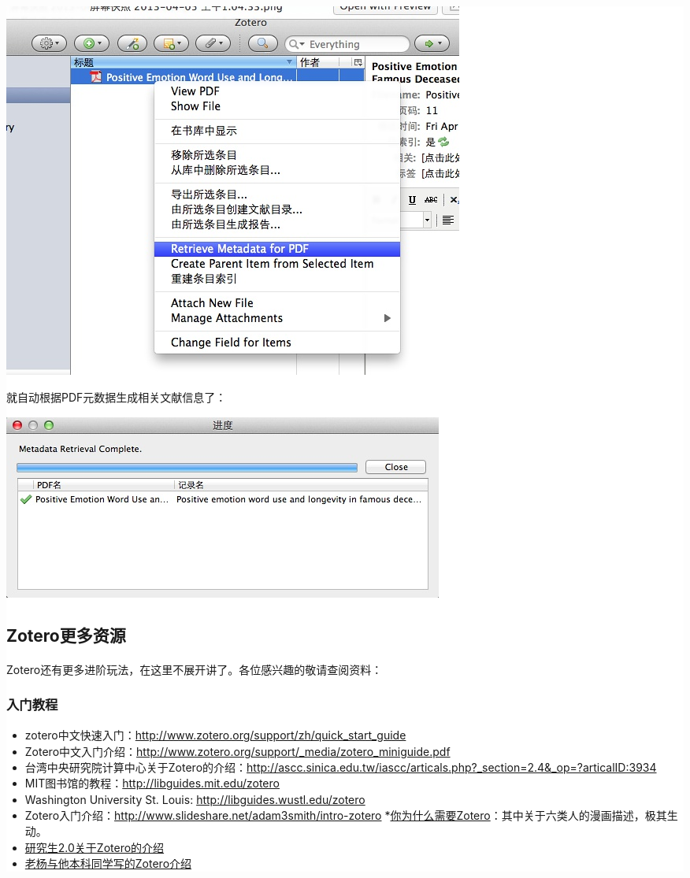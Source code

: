 ![27](./images/27.jpg)

就自动根据PDF元数据生成相关文献信息了：

![28](./images/28.jpg)



## Zotero更多资源

Zotero还有更多进阶玩法，在这里不展开讲了。各位感兴趣的敬请查阅资料：

### 入门教程

- zotero中文快速入门：http://www.zotero.org/support/zh/quick_start_guide
- Zotero中文入门介绍：http://www.zotero.org/support/_media/zotero_miniguide.pdf
- 台湾中央研究院计算中心关于Zotero的介绍：http://ascc.sinica.edu.tw/iascc/articals.php?_section=2.4&_op=?articalID:3934
- MIT图书馆的教程：http://libguides.mit.edu/zotero
- Washington University St. Louis: http://libguides.wustl.edu/zotero
- Zotero入门介绍：http://www.slideshare.net/adam3smith/intro-zotero *[你为什么需要Zotero](http://www.slideshare.net/tjowens/zotero-workshop-slides)：其中关于六类人的漫画描述，极其生动。
- [研究生2.0关于Zotero的介绍](http://pulipuli.blogspot.jp/search/label/Zotero)
- [老杨与他本科同学写的Zotero介绍](http://blog.yesmryang.net/tags/Zotero/)
